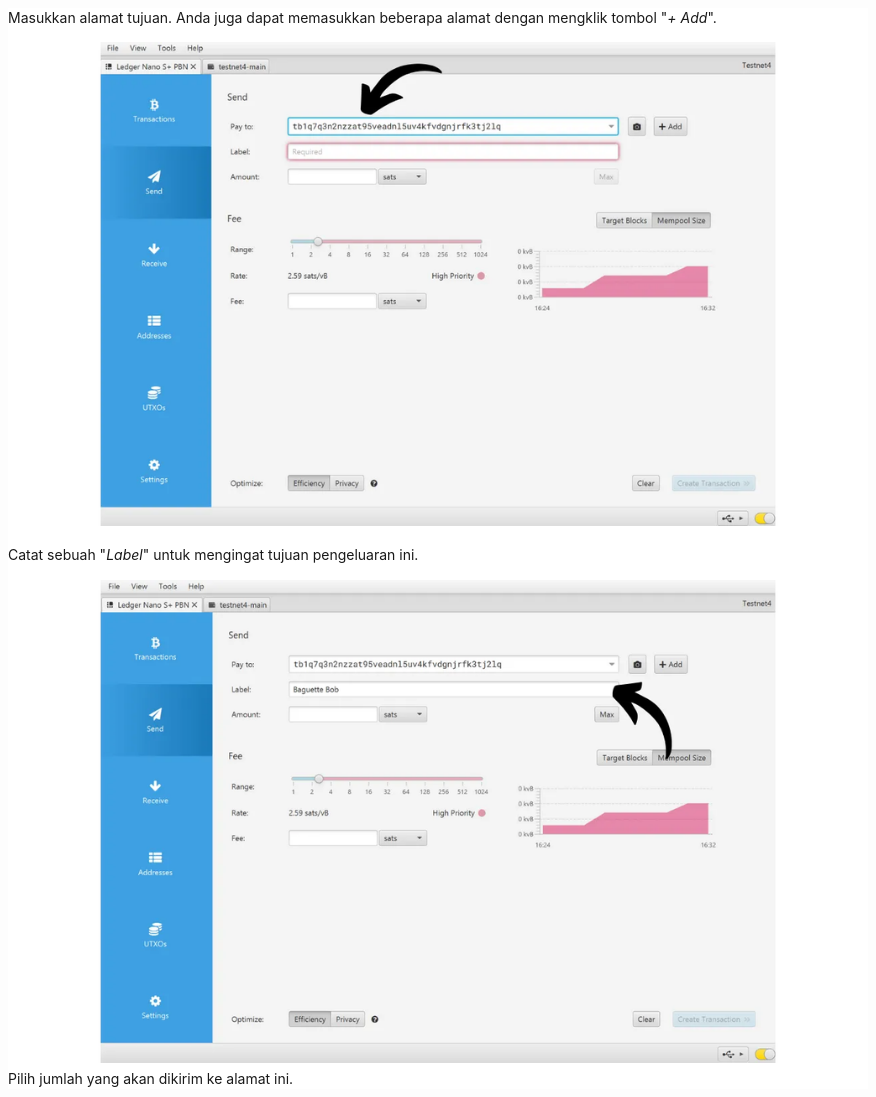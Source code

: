 Masukkan alamat tujuan. Anda juga dapat memasukkan beberapa alamat dengan mengklik tombol "*+ Add*".

![NANO S PLUS LEDGER](assets/notext/53.webp)

Catat sebuah "*Label*" untuk mengingat tujuan pengeluaran ini.

![NANO S PLUS LEDGER](assets/notext/54.webp)
Pilih jumlah yang akan dikirim ke alamat ini.